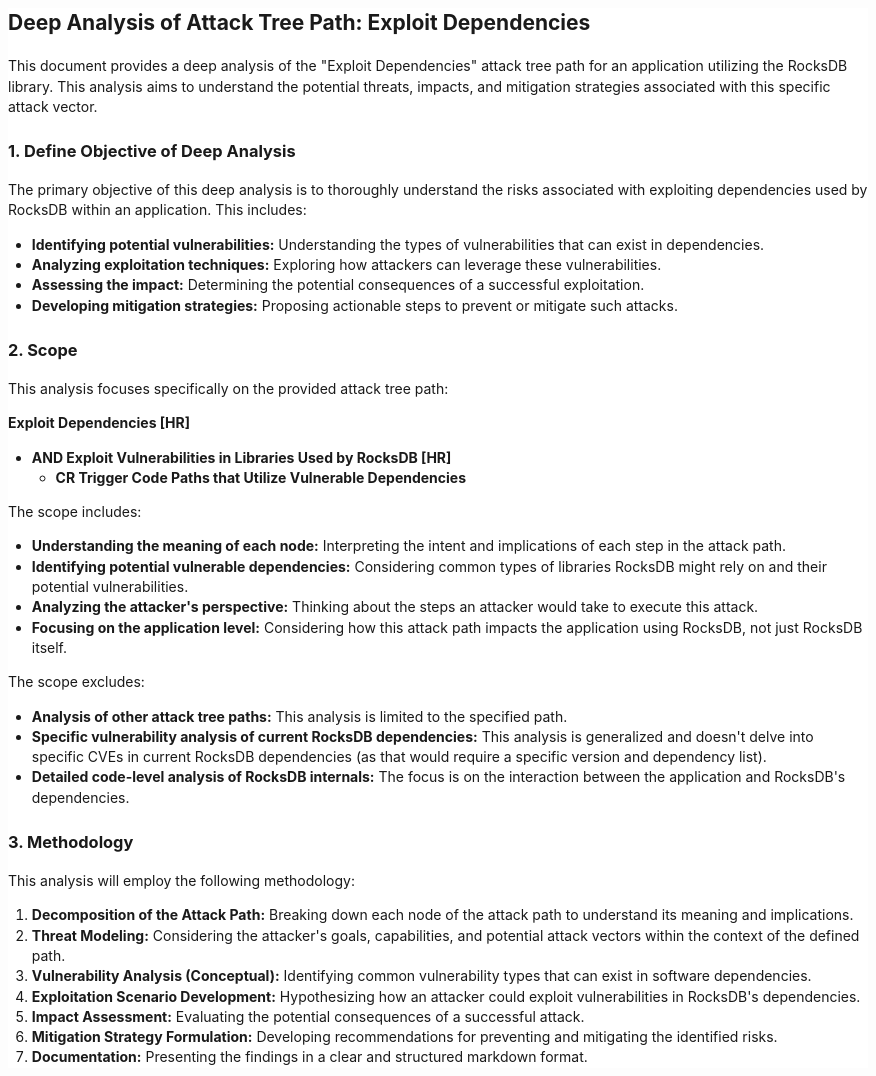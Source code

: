 ## Deep Analysis of Attack Tree Path: Exploit Dependencies

This document provides a deep analysis of the "Exploit Dependencies" attack tree path for an application utilizing the RocksDB library. This analysis aims to understand the potential threats, impacts, and mitigation strategies associated with this specific attack vector.

### 1. Define Objective of Deep Analysis

The primary objective of this deep analysis is to thoroughly understand the risks associated with exploiting dependencies used by RocksDB within an application. This includes:

* **Identifying potential vulnerabilities:**  Understanding the types of vulnerabilities that can exist in dependencies.
* **Analyzing exploitation techniques:**  Exploring how attackers can leverage these vulnerabilities.
* **Assessing the impact:**  Determining the potential consequences of a successful exploitation.
* **Developing mitigation strategies:**  Proposing actionable steps to prevent or mitigate such attacks.

### 2. Scope

This analysis focuses specifically on the provided attack tree path:

**Exploit Dependencies [HR]**

* **AND Exploit Vulnerabilities in Libraries Used by RocksDB [HR]**
    * **CR Trigger Code Paths that Utilize Vulnerable Dependencies**

The scope includes:

* **Understanding the meaning of each node:**  Interpreting the intent and implications of each step in the attack path.
* **Identifying potential vulnerable dependencies:**  Considering common types of libraries RocksDB might rely on and their potential vulnerabilities.
* **Analyzing the attacker's perspective:**  Thinking about the steps an attacker would take to execute this attack.
* **Focusing on the application level:**  Considering how this attack path impacts the application using RocksDB, not just RocksDB itself.

The scope excludes:

* **Analysis of other attack tree paths:** This analysis is limited to the specified path.
* **Specific vulnerability analysis of current RocksDB dependencies:**  This analysis is generalized and doesn't delve into specific CVEs in current RocksDB dependencies (as that would require a specific version and dependency list).
* **Detailed code-level analysis of RocksDB internals:** The focus is on the interaction between the application and RocksDB's dependencies.

### 3. Methodology

This analysis will employ the following methodology:

1. **Decomposition of the Attack Path:** Breaking down each node of the attack path to understand its meaning and implications.
2. **Threat Modeling:**  Considering the attacker's goals, capabilities, and potential attack vectors within the context of the defined path.
3. **Vulnerability Analysis (Conceptual):**  Identifying common vulnerability types that can exist in software dependencies.
4. **Exploitation Scenario Development:**  Hypothesizing how an attacker could exploit vulnerabilities in RocksDB's dependencies.
5. **Impact Assessment:**  Evaluating the potential consequences of a successful attack.
6. **Mitigation Strategy Formulation:**  Developing recommendations for preventing and mitigating the identified risks.
7. **Documentation:**  Presenting the findings in a clear and structured markdown format.
